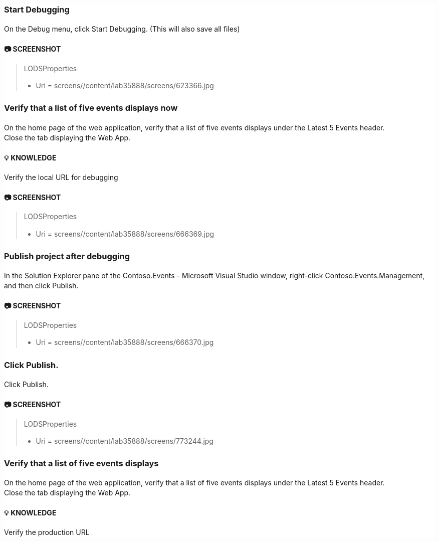 
### Start Debugging
On the Debug menu, click Start Debugging. \(This will also save all files\)

#### :camera: SCREENSHOT
>LODSProperties
>* Uri = screens//content/lab35888/screens/623366.jpg





### Verify that a list of five events displays now
On the home page of the web application, verify that a list of five events displays under the Latest 5 Events header.  
Close the tab displaying the Web App.

#### :bulb: KNOWLEDGE
Verify the local URL for debugging

#### :camera: SCREENSHOT
>LODSProperties
>* Uri = screens//content/lab35888/screens/666369.jpg





### Publish project after debugging
In the Solution Explorer pane of the Contoso.Events - Microsoft Visual Studio window, right-click Contoso.Events.Management, and then click Publish.

#### :camera: SCREENSHOT
>LODSProperties
>* Uri = screens//content/lab35888/screens/666370.jpg





### Click Publish.
Click Publish.

#### :camera: SCREENSHOT
>LODSProperties
>* Uri = screens//content/lab35888/screens/773244.jpg





### Verify that a list of five events displays
On the home page of the web application, verify that a list of five events displays under the Latest 5 Events header.  
Close the tab displaying the Web App.

#### :bulb: KNOWLEDGE
Verify the production URL
